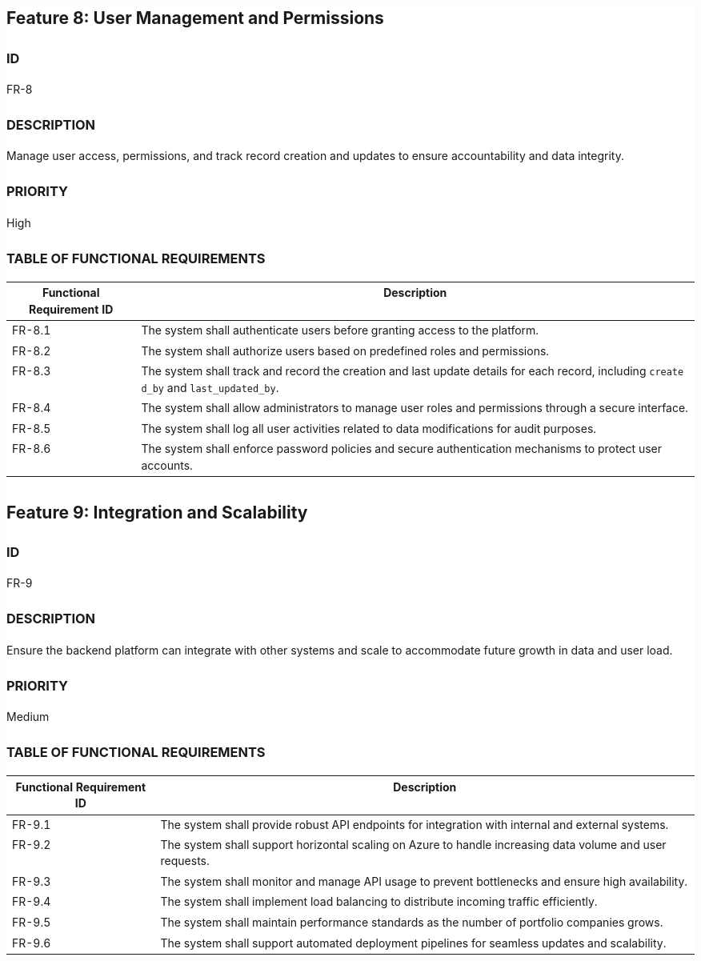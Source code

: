 ## Feature 8: User Management and Permissions

### ID

FR-8

### DESCRIPTION

Manage user access, permissions, and track record creation and updates to ensure accountability and data integrity.

### PRIORITY

High

### TABLE OF FUNCTIONAL REQUIREMENTS

| Functional Requirement ID | Description                                                            |
|---------------------------|------------------------------------------------------------------------|
| FR-8.1                    | The system shall authenticate users before granting access to the platform. |
| FR-8.2                    | The system shall authorize users based on predefined roles and permissions. |
| FR-8.3                    | The system shall track and record the creation and last update details for each record, including `created_by` and `last_updated_by`. |
| FR-8.4                    | The system shall allow administrators to manage user roles and permissions through a secure interface. |
| FR-8.5                    | The system shall log all user activities related to data modifications for audit purposes. |
| FR-8.6                    | The system shall enforce password policies and secure authentication mechanisms to protect user accounts. |

## Feature 9: Integration and Scalability

### ID

FR-9

### DESCRIPTION

Ensure the backend platform can integrate with other systems and scale to accommodate future growth in data and user load.

### PRIORITY

Medium

### TABLE OF FUNCTIONAL REQUIREMENTS

| Functional Requirement ID | Description                                                            |
|---------------------------|------------------------------------------------------------------------|
| FR-9.1                    | The system shall provide robust API endpoints for integration with internal and external systems. |
| FR-9.2                    | The system shall support horizontal scaling on Azure to handle increasing data volume and user requests. |
| FR-9.3                    | The system shall monitor and manage API usage to prevent bottlenecks and ensure high availability. |
| FR-9.4                    | The system shall implement load balancing to distribute incoming traffic efficiently. |
| FR-9.5                    | The system shall maintain performance standards as the number of portfolio companies grows. |
| FR-9.6                    | The system shall support automated deployment pipelines for seamless updates and scalability. |
